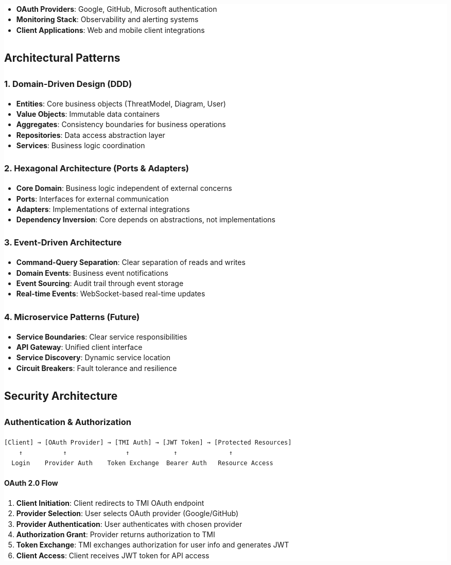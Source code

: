 - **OAuth Providers**: Google, GitHub, Microsoft authentication
- **Monitoring Stack**: Observability and alerting systems
- **Client Applications**: Web and mobile client integrations

## Architectural Patterns

### 1. Domain-Driven Design (DDD)

- **Entities**: Core business objects (ThreatModel, Diagram, User)
- **Value Objects**: Immutable data containers
- **Aggregates**: Consistency boundaries for business operations
- **Repositories**: Data access abstraction layer
- **Services**: Business logic coordination

### 2. Hexagonal Architecture (Ports & Adapters)

- **Core Domain**: Business logic independent of external concerns
- **Ports**: Interfaces for external communication
- **Adapters**: Implementations of external integrations
- **Dependency Inversion**: Core depends on abstractions, not implementations

### 3. Event-Driven Architecture

- **Command-Query Separation**: Clear separation of reads and writes
- **Domain Events**: Business event notifications
- **Event Sourcing**: Audit trail through event storage
- **Real-time Events**: WebSocket-based real-time updates

### 4. Microservice Patterns (Future)

- **Service Boundaries**: Clear service responsibilities
- **API Gateway**: Unified client interface
- **Service Discovery**: Dynamic service location
- **Circuit Breakers**: Fault tolerance and resilience

## Security Architecture

### Authentication & Authorization

```
[Client] → [OAuth Provider] → [TMI Auth] → [JWT Token] → [Protected Resources]
    ↑           ↑                ↑            ↑              ↑
  Login    Provider Auth    Token Exchange  Bearer Auth   Resource Access
```

#### OAuth 2.0 Flow

1. **Client Initiation**: Client redirects to TMI OAuth endpoint
2. **Provider Selection**: User selects OAuth provider (Google/GitHub)
3. **Provider Authentication**: User authenticates with chosen provider
4. **Authorization Grant**: Provider returns authorization to TMI
5. **Token Exchange**: TMI exchanges authorization for user info and generates JWT
6. **Client Access**: Client receives JWT token for API access
